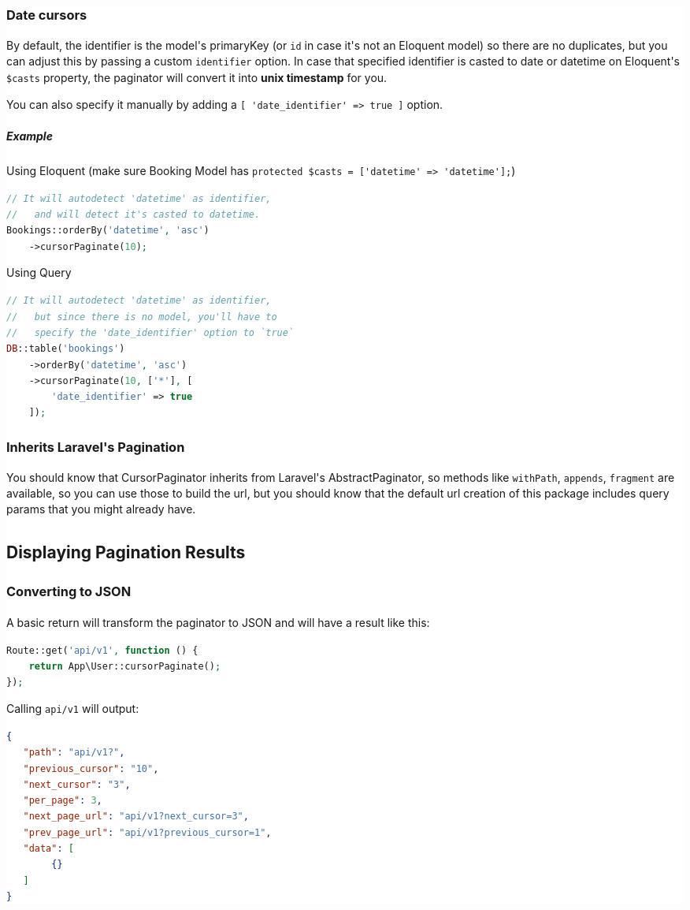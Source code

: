 ### Date cursors

By default, the identifier is the model's primaryKey (or `id` in case it's not an Eloquent model) so there are no duplicates,
but you can adjust this by passing a custom `identifier` option. In case that specified identifier is casted to date or datetime
on Eloquent's `$casts` property, the paginator will convert it into **unix timestamp** for you.

You can also specify it manually by adding a `[ 'date_identifier' => true ]` option.

##### Example

Using Eloquent (make sure Booking Model has ` protected $casts = ['datetime' => 'datetime']; `)

````php
// It will autodetect 'datetime' as identifier,
//   and will detect it's casted to datetime.
Bookings::orderBy('datetime', 'asc')
    ->cursorPaginate(10);
````

Using Query
````php
// It will autodetect 'datetime' as identifier,
//   but since there is no model, you'll have to
//   specify the 'date_identifier' option to `true`
DB::table('bookings')
    ->orderBy('datetime', 'asc')
    ->cursorPaginate(10, ['*'], [
        'date_identifier' => true
    ]);
````

### Inherits Laravel's Pagination

You should know that CursorPaginator inherits from Laravel's AbstractPaginator, so methods like
`withPath`, `appends`, `fragment` are available, so you can use those to build the url,
but you should know that the default url creation of this package includes query params that you
might already have.

## Displaying Pagination Results

### Converting to JSON

A basic return will transform the paginator to JSON and will have a result like this:

````php
Route::get('api/v1', function () {
    return App\User::cursorPaginate();
});
````

Calling `api/v1` will output:

````json
{
   "path": "api/v1?",
   "previous_cursor": "10",
   "next_cursor": "3",
   "per_page": 3,
   "next_page_url": "api/v1?next_cursor=3",
   "prev_page_url": "api/v1?previous_cursor=1",
   "data": [
        {}
   ]
}
````
